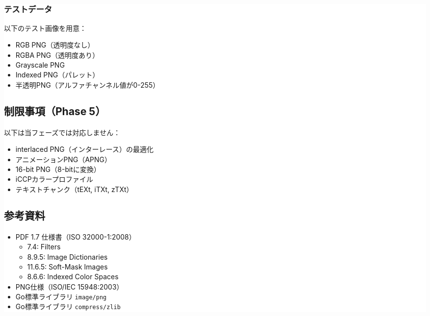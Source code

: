 ### テストデータ

以下のテスト画像を用意：
- RGB PNG（透明度なし）
- RGBA PNG（透明度あり）
- Grayscale PNG
- Indexed PNG（パレット）
- 半透明PNG（アルファチャンネル値が0-255）

## 制限事項（Phase 5）

以下は当フェーズでは対応しません：
- interlaced PNG（インターレース）の最適化
- アニメーションPNG（APNG）
- 16-bit PNG（8-bitに変換）
- iCCPカラープロファイル
- テキストチャンク（tEXt, iTXt, zTXt）

## 参考資料

- PDF 1.7 仕様書（ISO 32000-1:2008）
  - 7.4: Filters
  - 8.9.5: Image Dictionaries
  - 11.6.5: Soft-Mask Images
  - 8.6.6: Indexed Color Spaces
- PNG仕様（ISO/IEC 15948:2003）
- Go標準ライブラリ `image/png`
- Go標準ライブラリ `compress/zlib`
